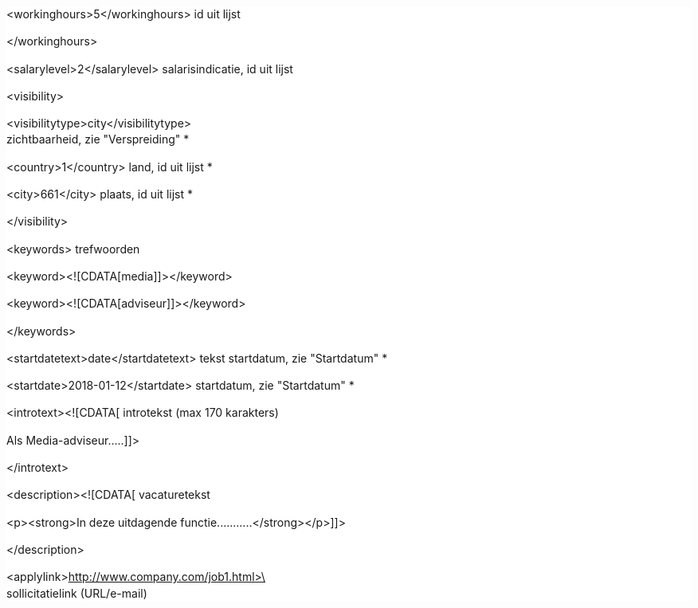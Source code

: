 &#x20;           \<workinghours>5\</workinghours>                                                                                                                                   id uit lijst

&#x20;       \</workinghours>

&#x20;       \<salarylevel>2\</salarylevel>                                                                                                                        salarisindicatie, id uit lijst

&#x20;       \<visibility>

&#x20;           \<visibilitytype>city\</visibilitytype>\
&#x20;                                                                                                                                                                      zichtbaarheid, zie "Verspreiding" \*

&#x20;           \<country>1\</country>                                                                                                                                              land, id uit lijst \*

&#x20;           \<city>661\</city>                                                                                                                                                      plaats, id uit lijst \*

&#x20;       \</visibility>

&#x20;       \<keywords>                                                                                                                                                                              trefwoorden

&#x20;           \<keyword>\<!\[CDATA\[media]]>\</keyword>

&#x20;           \<keyword>\<!\[CDATA\[adviseur]]>\</keyword>

&#x20;       \</keywords>

&#x20;       \<startdatetext>date\</startdatetext>                                                                                   tekst startdatum, zie "Startdatum" \*

&#x20;       \<startdate>2018-01-12\</startdate>                                                                                              startdatum, zie "Startdatum" \*

&#x20;       \<introtext>\<!\[CDATA\[                                                                                                                            introtekst (max 170 karakters)

&#x20;           Als Media-adviseur.....]]>

&#x20;       \</introtext>

&#x20;       \<description>\<!\[CDATA\[                                                                                                                                                     vacaturetekst

&#x20;           \<p>\<strong>In deze uitdagende functie...........\</strong>\</p>]]>

&#x20;       \</description>

&#x20;       \<applylink>http://www.company.com/job1.html>\</applylink>\
&#x20;                                                                                                                                                                                     sollicitatielink (URL/e-mail)
